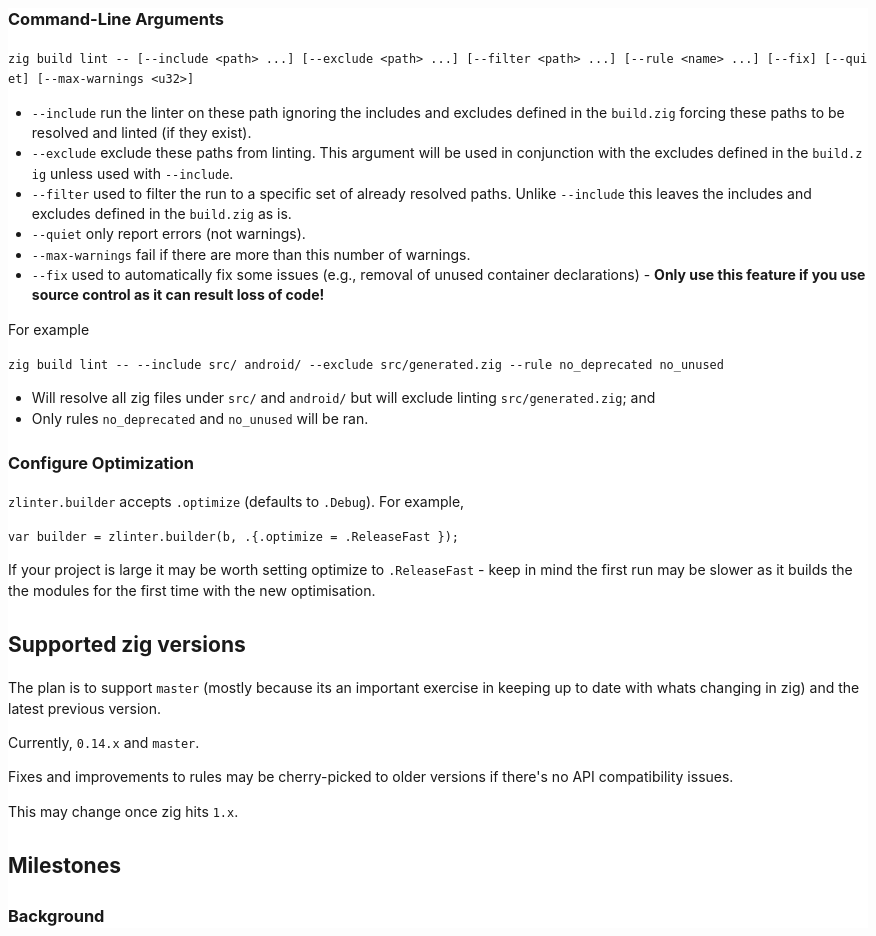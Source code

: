 ### Command-Line Arguments

```shell
zig build lint -- [--include <path> ...] [--exclude <path> ...] [--filter <path> ...] [--rule <name> ...] [--fix] [--quiet] [--max-warnings <u32>]
```

- `--include` run the linter on these path ignoring the includes and excludes defined in the `build.zig` forcing these paths to be resolved and linted (if they exist).
- `--exclude` exclude these paths from linting. This argument will be used in conjunction with the excludes defined in the `build.zig` unless used with `--include`.
- `--filter` used to filter the run to a specific set of already resolved paths. Unlike `--include` this leaves the includes and excludes defined in the `build.zig` as is.
- `--quiet` only report errors (not warnings).
- `--max-warnings` fail if there are more than this number of warnings.
- `--fix` used to automatically fix some issues (e.g., removal of unused container declarations) - **Only use this feature if you use source control as it can result loss of code!**

For example

```shell
zig build lint -- --include src/ android/ --exclude src/generated.zig --rule no_deprecated no_unused
```

- Will resolve all zig files under `src/` and `android/` but will exclude linting `src/generated.zig`; and
- Only rules `no_deprecated` and `no_unused` will be ran.

### Configure Optimization

`zlinter.builder` accepts `.optimize` (defaults to `.Debug`). For example,

```zig
var builder = zlinter.builder(b, .{.optimize = .ReleaseFast });
```

If your project is large it may be worth setting optimize to `.ReleaseFast` - keep in mind the first run may be slower as it builds the the modules for the first time with the new optimisation.

## Supported zig versions

The plan is to support `master` (mostly because its an important exercise in keeping up to date with whats changing in zig) and the latest previous version.

Currently, `0.14.x` and `master`.

Fixes and improvements to rules may be cherry-picked to older versions if there's no API compatibility issues.

This may change once zig hits `1.x`.

## Milestones

### Background
